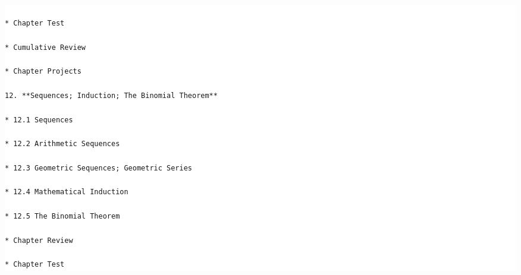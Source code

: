                                                                                                                                                                                                                                                                                                                                                                                                                                                                                               * Chapter Test
                                                                                                                                                                                                                                                                                                                                                                                                                                                                                                * Cumulative Review
                                                                                                                                                                                                                                                                                                                                                                                                                                                                                                  * Chapter Projects
                                                                                                                                                                                                                                                                                                                                                                                                                                                                                                  12. **Sequences; Induction; The Binomial Theorem**
                                                                                                                                                                                                                                                                                                                                                                                                                                                                                                    * 12.1 Sequences
                                                                                                                                                                                                                                                                                                                                                                                                                                                                                                      * 12.2 Arithmetic Sequences
                                                                                                                                                                                                                                                                                                                                                                                                                                                                                                        * 12.3 Geometric Sequences; Geometric Series
                                                                                                                                                                                                                                                                                                                                                                                                                                                                                                          * 12.4 Mathematical Induction
                                                                                                                                                                                                                                                                                                                                                                                                                                                                                                            * 12.5 The Binomial Theorem
                                                                                                                                                                                                                                                                                                                                                                                                                                                                                                              * Chapter Review
                                                                                                                                                                                                                                                                                                                                                                                                                                                                                                                * Chapter Test